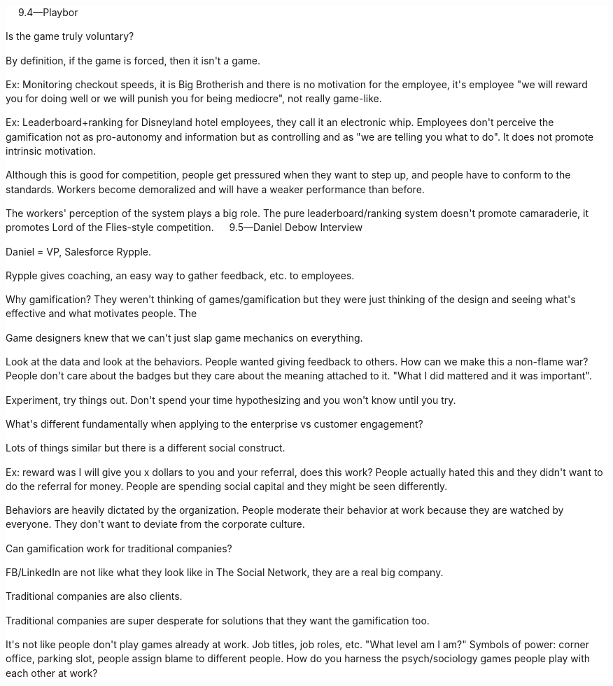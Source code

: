  
9.4—Playbor

Is the game truly voluntary?

By definition, if the game is forced, then it isn't a game.

Ex: Monitoring checkout speeds, it is Big Brotherish and there is no motivation for the employee, it's employee "we will reward you for doing well or we will punish you for being mediocre", not really game-like.

Ex: Leaderboard+ranking for Disneyland hotel employees, they call it an electronic whip. Employees don't perceive the gamification not as pro-autonomy and information but as controlling and as "we are telling you what to do". It does not promote intrinsic motivation.

Although this is good for competition, people get pressured when they want to step up, and people have to conform to the standards. Workers become demoralized and will have a weaker performance than before.

The workers' perception of  the system plays a big role. The pure leaderboard/ranking system doesn't promote camaraderie, it promotes Lord of the Flies-style competition.
 
9.5—Daniel Debow Interview

Daniel = VP, Salesforce Rypple.

Rypple gives coaching, an easy way to gather feedback, etc. to employees.

Why gamification? They weren't thinking of games/gamification but they were just thinking of the design and seeing what's effective and what motivates people. The 

Game designers knew that we can't just slap game mechanics on everything.

Look at the data and look at the behaviors. People wanted giving feedback to others. How can we make this a non-flame war? People don't care about the badges but they care about the meaning attached to it. "What I did mattered and it was important".

Experiment, try things out. Don't spend your time hypothesizing and you won't know until you try.

What's different fundamentally when applying to the enterprise vs customer engagement?

Lots of things similar but there is a different social construct.

Ex: reward was I will give you x dollars to you and your referral, does this work? People actually hated this and they didn't want to do the referral for money. People are spending social capital and they might be seen differently.

Behaviors are heavily dictated by the organization. People moderate their behavior at work because they are watched by everyone. They don't want to deviate from the corporate culture.

Can gamification work for traditional companies?

FB/LinkedIn are not like what they look like in The Social Network, they are a real big company.

Traditional companies are also clients.

Traditional companies are super desperate for solutions that they want the gamification too.

It's not like people don't play games already at work. Job titles, job roles, etc. "What level am I am?" Symbols of power: corner office, parking slot, people assign blame to different people. How do you harness the psych/sociology games people play with each other at work?
